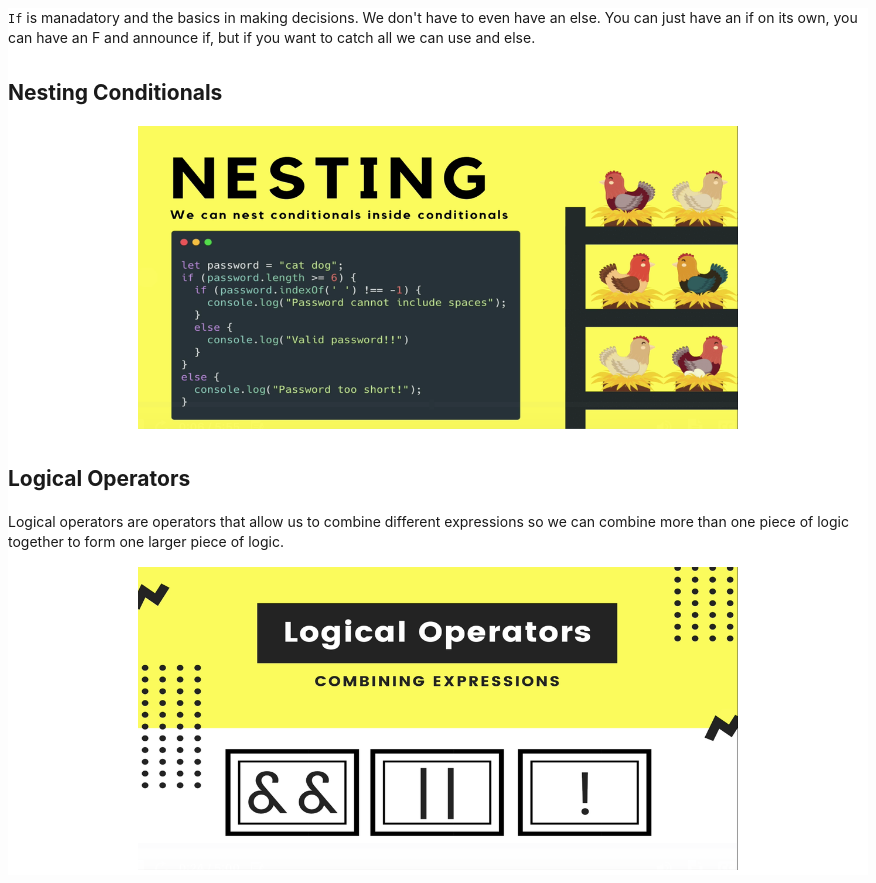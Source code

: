`If` is manadatory and the basics in making decisions. We don't have to even have an else. You can just have an if on its own, you can have an F and announce if, but if you want to catch all we can use and else.

## Nesting Conditionals

<p align="center">
<img width="600px" src="./assets/Screenshot 2021-02-12 at 17.22.09.png" />
</p>

## Logical Operators

Logical operators are operators that allow us to combine different expressions so we can combine more than one piece of logic together to form one larger piece of logic.

<p align="center">
<img width="600px" src="./assets/Screenshot 2021-02-12 at 17.37.05.png" />
</p>
